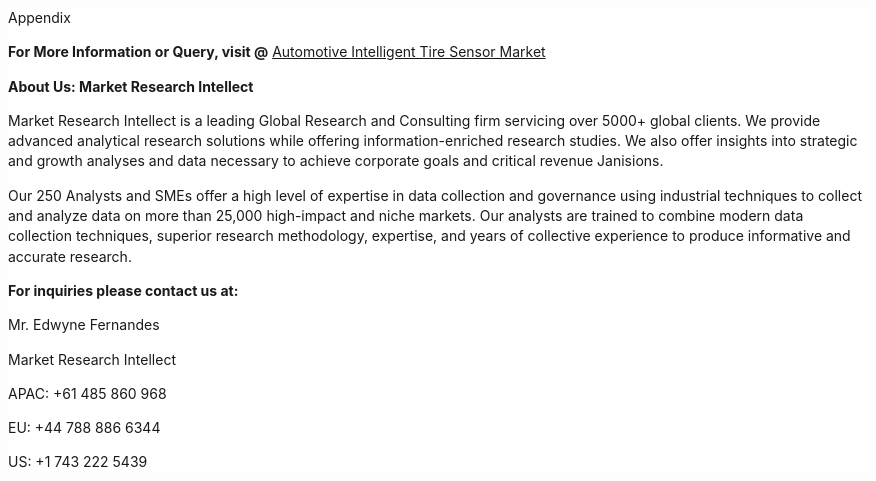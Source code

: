 Appendix</span></em></p><p><span class="font-[700]"><strong>For More Information or Query, visit&nbsp;@</strong>&nbsp;</span><span class="font-[700]"><a href="https://www.marketresearchintellect.com/product/global-automotive-intelligent-tire-sensor-market/?utm_source=Linkedin&utm_medium=863" target="_blank" data-tracking-control-name="article-ssr-frontend-pulse_little-text-block" data-tracking-will-navigate="" data-test-link="">Automotive Intelligent Tire Sensor Market</a></span></p><p><strong><span class="font-[700]">About Us: Market Research Intellect</span></strong></p><p><span class="">Market Research Intellect is a leading Global Research and Consulting firm servicing over 5000+ global clients. We provide advanced analytical research solutions while offering information-enriched research studies.&nbsp;</span>We also offer insights into strategic and growth analyses and data necessary to achieve corporate goals and critical revenue Janisions.</p><p><span class="">Our 250 Analysts and SMEs offer a high level of expertise in data collection and governance using industrial techniques to collect and analyze data on more than 25,000 high-impact and niche markets. Our analysts are trained to combine modern data collection techniques, superior research methodology, expertise, and years of collective experience to produce informative and accurate research.</span></p><p><strong>For inquiries please contact us at:</strong></p><p>Mr. Edwyne Fernandes</p><p>Market Research Intellect</p><p>APAC: +61 485 860 968</p><p>EU: +44 788 886 6344</p><p>US: +1 743 222 5439</p>
